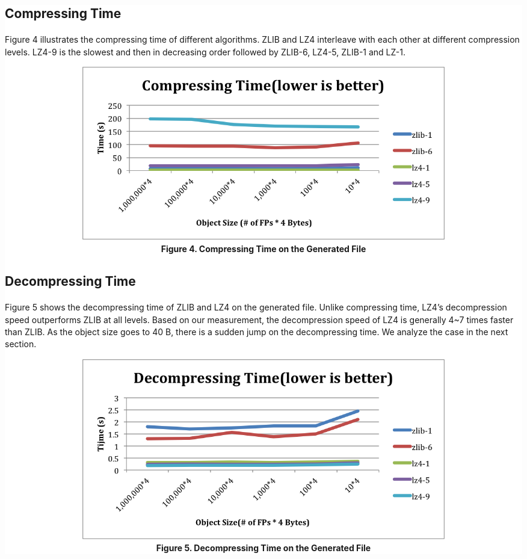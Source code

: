 ## Compressing Time 

Figure 4 illustrates the compressing time of different algorithms. ZLIB and LZ4 interleave with each other at different compression levels. LZ4-9 is the slowest and then in decreasing order followed by ZLIB-6, LZ4-5, ZLIB-1 and LZ-1.

<p align="center">
  <img src="images/compressingtime.png" height="70%" width="70%">
  <br><b>Figure 4. Compressing Time on the Generated File</b><br>
</p>

## Decompressing Time

Figure 5 shows the decompressing time of ZLIB and LZ4 on the generated file. Unlike compressing time, LZ4’s decompression speed outperforms ZLIB at all levels. Based on our measurement, the decompression speed of LZ4 is generally 4~7 times faster than ZLIB. As the object size goes to 40 B, there is a sudden jump on the decompressing time. We analyze the case in the next section.

<p align="center">
  <img src="images/decompressingtime.png" height="70%" width="70%">
  <br><b>Figure 5. Decompressing Time on the Generated File</b><br>